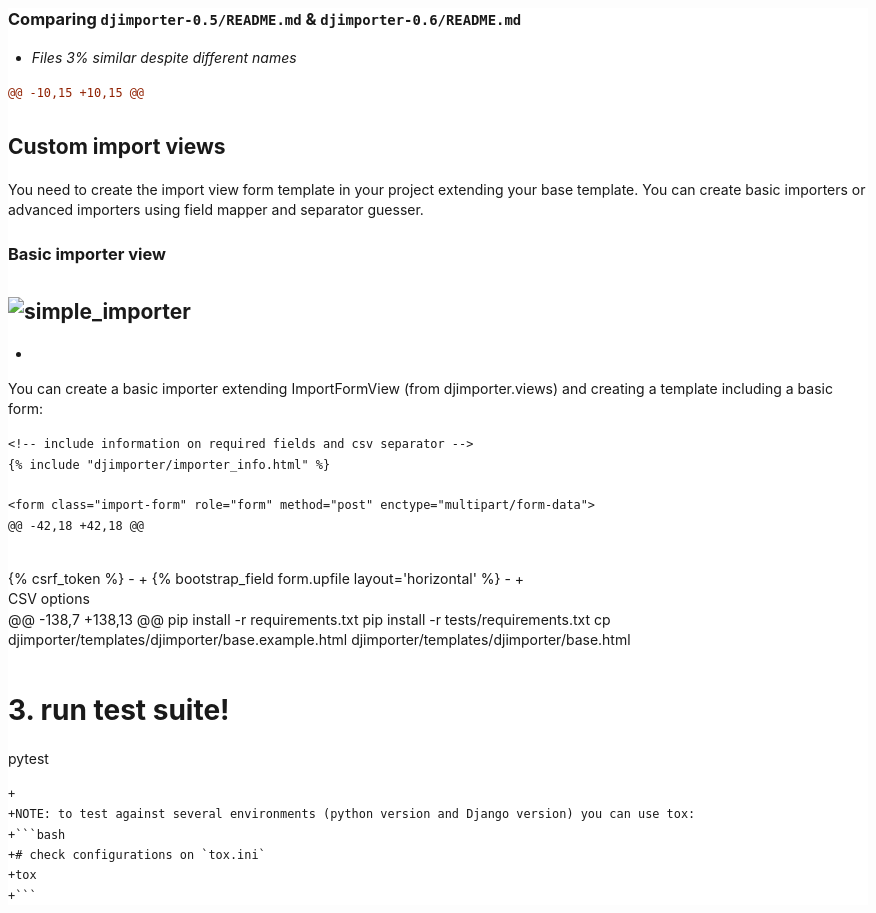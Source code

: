 ### Comparing `djimporter-0.5/README.md` & `djimporter-0.6/README.md`

 * *Files 3% similar despite different names*

```diff
@@ -10,15 +10,15 @@
 ```
 ## Custom import views
 You need to create the import view form template in your project extending your base template. You can create basic importers or advanced importers using field mapper and separator guesser.
 
 ### Basic importer view
 
 ![simple_importer](https://github.com/ico-apps/django-importer/assets/2751315/fc310978-88ad-41ac-a45a-0992ec232845)
- 
+
 You can create a basic importer extending ImportFormView (from djimporter.views) and creating a template including a basic form:
 
 ```
 <!-- include information on required fields and csv separator -->
 {% include "djimporter/importer_info.html" %}
 
 <form class="import-form" role="form" method="post" enctype="multipart/form-data">
@@ -42,18 +42,18 @@
 
 
 ```
 
 
 <form class="import-form" role="form" method="post" enctype="multipart/form-data">
         {% csrf_token %}
-        
+
         <!-- Upload field -->
         {% bootstrap_field form.upfile layout='horizontal' %}
-        
+
         <div class="row justify-content-md-center">
           <div class="col-11">
             <div class="card shadow-sm mb-3">
               <div class="card-header">CSV options</div>
               <div class="card-body">
                 <div class="row mb-2">
                   <div class="col-12">
@@ -138,7 +138,13 @@
 pip install -r requirements.txt
 pip install -r tests/requirements.txt
 cp djimporter/templates/djimporter/base.example.html djimporter/templates/djimporter/base.html
 
 # 3. run test suite!
 pytest
 ```
+
+NOTE: to test against several environments (python version and Django version) you can use tox:
+```bash
+# check configurations on `tox.ini`
+tox
+```
```
